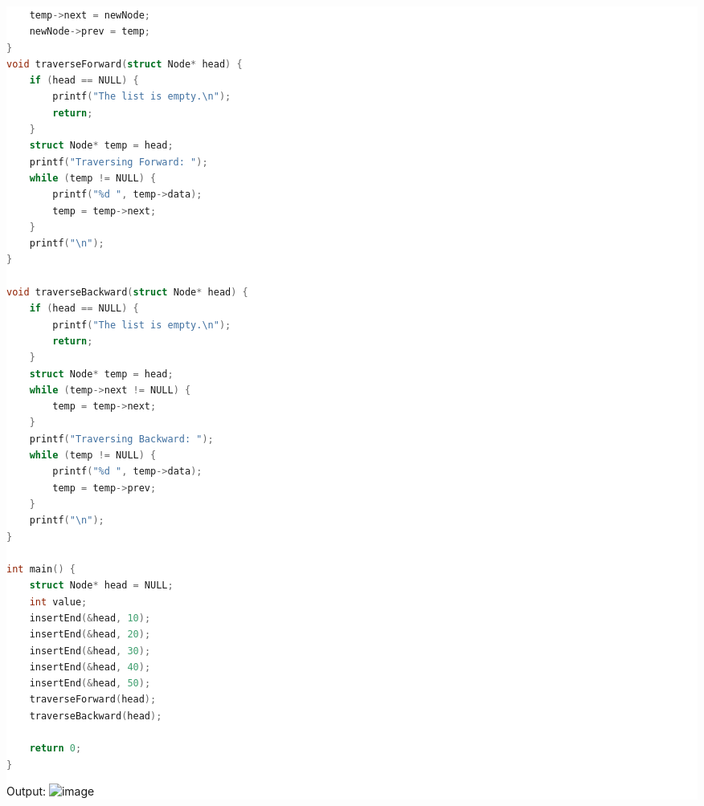 ```c
    temp->next = newNode;
    newNode->prev = temp;
}
void traverseForward(struct Node* head) {
    if (head == NULL) {
        printf("The list is empty.\n");
        return;
    }
    struct Node* temp = head;
    printf("Traversing Forward: ");
    while (temp != NULL) {
        printf("%d ", temp->data);
        temp = temp->next;
    }
    printf("\n");
}

void traverseBackward(struct Node* head) {
    if (head == NULL) {
        printf("The list is empty.\n");
        return;
    }
    struct Node* temp = head;
    while (temp->next != NULL) {
        temp = temp->next;
    }
    printf("Traversing Backward: ");
    while (temp != NULL) {
        printf("%d ", temp->data);
        temp = temp->prev;
    }
    printf("\n");
}

int main() {
    struct Node* head = NULL;
    int value;
    insertEnd(&head, 10);
    insertEnd(&head, 20);
    insertEnd(&head, 30);
    insertEnd(&head, 40);
    insertEnd(&head, 50);
    traverseForward(head);
    traverseBackward(head);

    return 0;
}
```
Output:
![image](https://github.com/user-attachments/assets/4e6202f2-9656-4e6f-b080-b378faff1f08)
